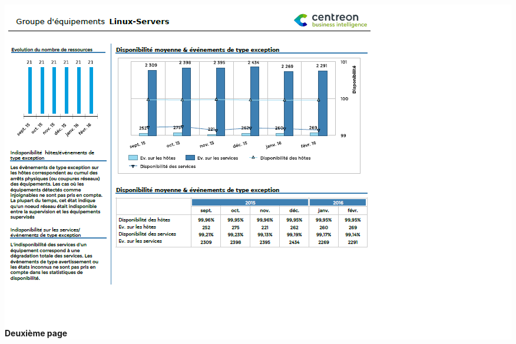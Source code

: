 ![image](../assets/reporting/guide/available-reports/Hostgroup-Availability-2_1.png)

#### Deuxième page
